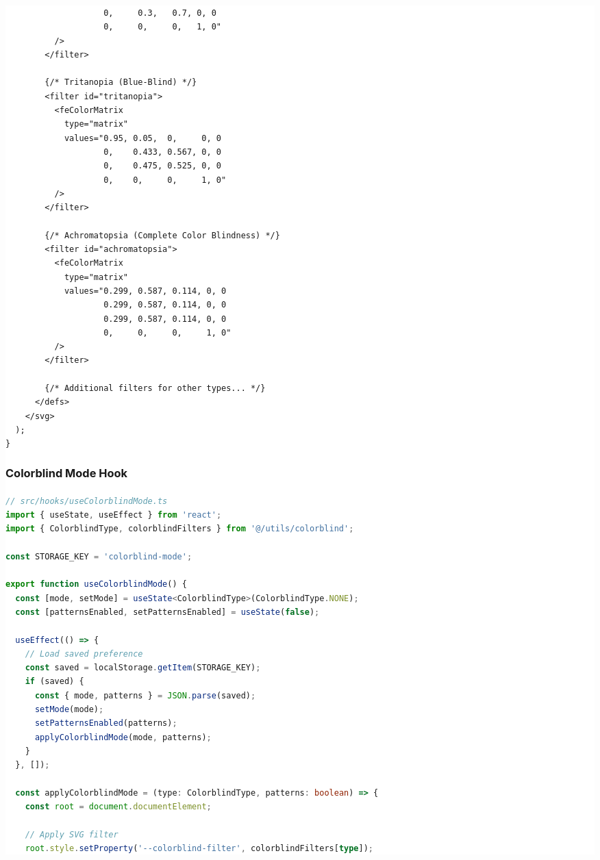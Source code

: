 ```tsx
                    0,     0.3,   0.7, 0, 0
                    0,     0,     0,   1, 0"
          />
        </filter>

        {/* Tritanopia (Blue-Blind) */}
        <filter id="tritanopia">
          <feColorMatrix
            type="matrix"
            values="0.95, 0.05,  0,     0, 0
                    0,    0.433, 0.567, 0, 0
                    0,    0.475, 0.525, 0, 0
                    0,    0,     0,     1, 0"
          />
        </filter>

        {/* Achromatopsia (Complete Color Blindness) */}
        <filter id="achromatopsia">
          <feColorMatrix
            type="matrix"
            values="0.299, 0.587, 0.114, 0, 0
                    0.299, 0.587, 0.114, 0, 0
                    0.299, 0.587, 0.114, 0, 0
                    0,     0,     0,     1, 0"
          />
        </filter>

        {/* Additional filters for other types... */}
      </defs>
    </svg>
  );
}
```

### Colorblind Mode Hook

```typescript
// src/hooks/useColorblindMode.ts
import { useState, useEffect } from 'react';
import { ColorblindType, colorblindFilters } from '@/utils/colorblind';

const STORAGE_KEY = 'colorblind-mode';

export function useColorblindMode() {
  const [mode, setMode] = useState<ColorblindType>(ColorblindType.NONE);
  const [patternsEnabled, setPatternsEnabled] = useState(false);

  useEffect(() => {
    // Load saved preference
    const saved = localStorage.getItem(STORAGE_KEY);
    if (saved) {
      const { mode, patterns } = JSON.parse(saved);
      setMode(mode);
      setPatternsEnabled(patterns);
      applyColorblindMode(mode, patterns);
    }
  }, []);

  const applyColorblindMode = (type: ColorblindType, patterns: boolean) => {
    const root = document.documentElement;

    // Apply SVG filter
    root.style.setProperty('--colorblind-filter', colorblindFilters[type]);
```

  [ColorblindType.NONE]: 'none',
  [ColorblindType.PROTANOPIA]: 'url(#protanopia)',
  [ColorblindType.PROTANOMALY]: 'url(#protanomaly)',
  [ColorblindType.DEUTERANOPIA]: 'url(#deuteranopia)',
  [ColorblindType.DEUTERANOMALY]: 'url(#deuteranomaly)',
  [ColorblindType.TRITANOPIA]: 'url(#tritanopia)',
  [ColorblindType.TRITANOMALY]: 'url(#tritanomaly)',
  [ColorblindType.ACHROMATOPSIA]: 'url(#achromatopsia)',
  [ColorblindType.ACHROMATOMALY]: 'url(#achromatomaly)',